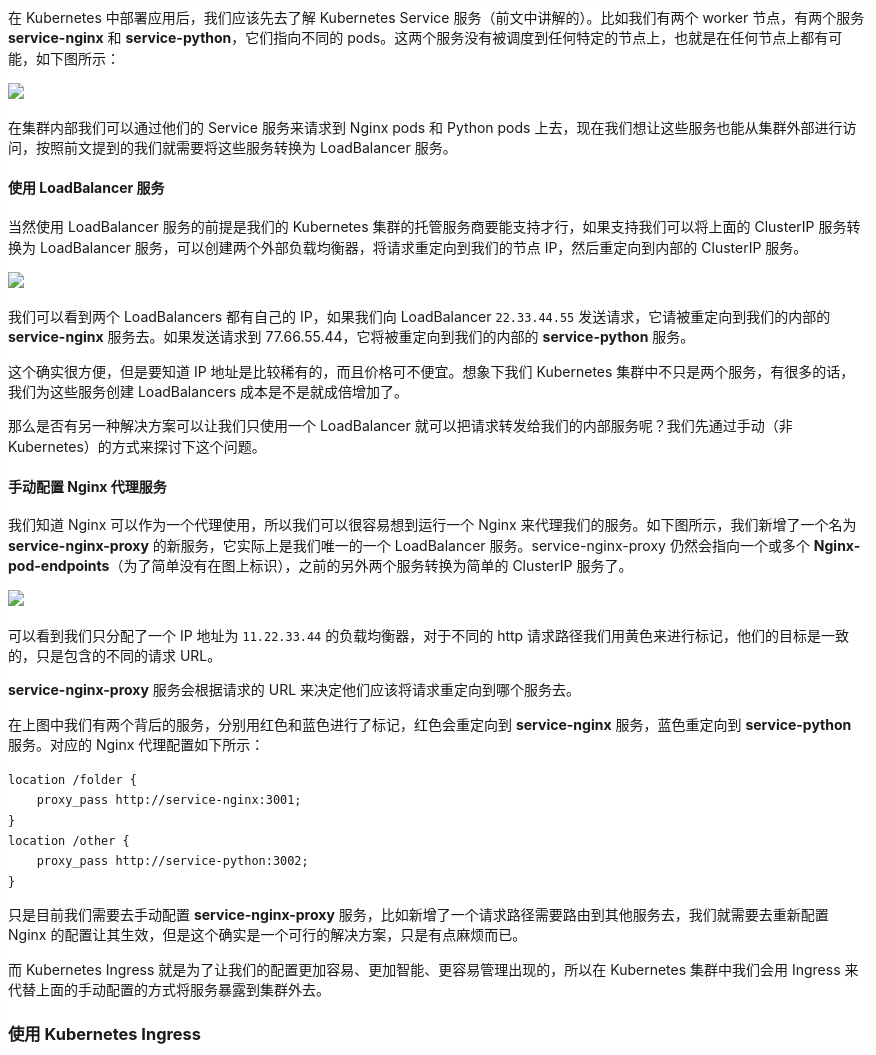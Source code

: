 在 Kubernetes 中部署应用后，我们应该先去了解 Kubernetes Service 服务（前文中讲解的）。比如我们有两个 worker 节点，有两个服务 **service-nginx** 和 **service-python**，它们指向不同的 pods。这两个服务没有被调度到任何特定的节点上，也就是在任何节点上都有可能，如下图所示：

![](https://bxdc-static.oss-cn-beijing.aliyuncs.com/images/20201106094648.png)

在集群内部我们可以通过他们的 Service 服务来请求到 Nginx pods 和 Python pods 上去，现在我们想让这些服务也能从集群外部进行访问，按照前文提到的我们就需要将这些服务转换为 LoadBalancer 服务。

#### 使用 LoadBalancer 服务 <a href="#shi-yong-loadbalancer-fu-wu" id="shi-yong-loadbalancer-fu-wu"></a>

当然使用 LoadBalancer 服务的前提是我们的 Kubernetes 集群的托管服务商要能支持才行，如果支持我们可以将上面的 ClusterIP 服务转换为 LoadBalancer 服务，可以创建两个外部负载均衡器，将请求重定向到我们的节点 IP，然后重定向到内部的 ClusterIP 服务。

![](https://bxdc-static.oss-cn-beijing.aliyuncs.com/images/20201106095503.png)

我们可以看到两个 LoadBalancers 都有自己的 IP，如果我们向 LoadBalancer `22.33.44.55` 发送请求，它请被重定向到我们的内部的 **service-nginx** 服务去。如果发送请求到 77.66.55.44，它将被重定向到我们的内部的 **service-python** 服务。

这个确实很方便，但是要知道 IP 地址是比较稀有的，而且价格可不便宜。想象下我们 Kubernetes 集群中不只是两个服务，有很多的话，我们为这些服务创建 LoadBalancers 成本是不是就成倍增加了。

那么是否有另一种解决方案可以让我们只使用一个 LoadBalancer 就可以把请求转发给我们的内部服务呢？我们先通过手动（非 Kubernetes）的方式来探讨下这个问题。

#### 手动配置 Nginx 代理服务 <a href="#shou-dong-pei-zhi-nginx-dai-li-fu-wu" id="shou-dong-pei-zhi-nginx-dai-li-fu-wu"></a>

我们知道 Nginx 可以作为一个代理使用，所以我们可以很容易想到运行一个 Nginx 来代理我们的服务。如下图所示，我们新增了一个名为 **service-nginx-proxy** 的新服务，它实际上是我们唯一的一个 LoadBalancer 服务。service-nginx-proxy 仍然会指向一个或多个 **Nginx-pod-endpoints**（为了简单没有在图上标识），之前的另外两个服务转换为简单的 ClusterIP 服务了。

![](https://bxdc-static.oss-cn-beijing.aliyuncs.com/images/20201106100634.png)

可以看到我们只分配了一个 IP 地址为 `11.22.33.44` 的负载均衡器，对于不同的 http 请求路径我们用黄色来进行标记，他们的目标是一致的，只是包含的不同的请求 URL。

**service-nginx-proxy** 服务会根据请求的 URL 来决定他们应该将请求重定向到哪个服务去。

在上图中我们有两个背后的服务，分别用红色和蓝色进行了标记，红色会重定向到 **service-nginx** 服务，蓝色重定向到 **service-python** 服务。对应的 Nginx 代理配置如下所示：

```
location /folder {
    proxy_pass http://service-nginx:3001;
}
location /other {
    proxy_pass http://service-python:3002;
}
```

只是目前我们需要去手动配置 **service-nginx-proxy** 服务，比如新增了一个请求路径需要路由到其他服务去，我们就需要去重新配置 Nginx 的配置让其生效，但是这个确实是一个可行的解决方案，只是有点麻烦而已。

而 Kubernetes Ingress 就是为了让我们的配置更加容易、更加智能、更容易管理出现的，所以在 Kubernetes 集群中我们会用 Ingress 来代替上面的手动配置的方式将服务暴露到集群外去。

### 使用 Kubernetes Ingress <a href="#shi-yong-kubernetesingress" id="shi-yong-kubernetesingress"></a>
